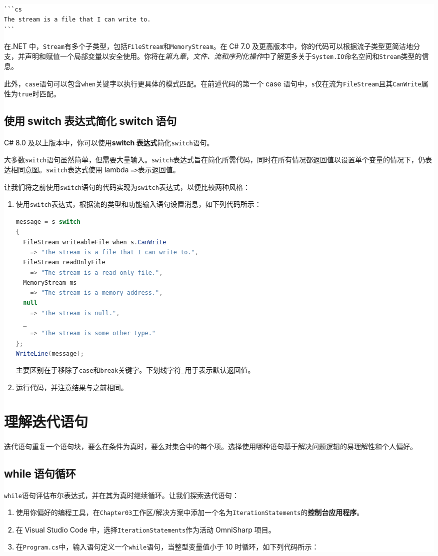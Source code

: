     ```cs
    The stream is a file that I can write to. 
    ```

在.NET 中，`Stream`有多个子类型，包括`FileStream`和`MemoryStream`。在 C# 7.0 及更高版本中，你的代码可以根据流子类型更简洁地分支，并声明和赋值一个局部变量以安全使用。你将在*第九章*，*文件、流和序列化操作*中了解更多关于`System.IO`命名空间和`Stream`类型的信息。

此外，`case`语句可以包含`when`关键字以执行更具体的模式匹配。在前述代码的第一个 case 语句中，`s`仅在流为`FileStream`且其`CanWrite`属性为`true`时匹配。

## 使用 switch 表达式简化 switch 语句

C# 8.0 及以上版本中，你可以使用**switch 表达式**简化`switch`语句。

大多数`switch`语句虽然简单，但需要大量输入。`switch`表达式旨在简化所需代码，同时在所有情况都返回值以设置单个变量的情况下，仍表达相同意图。`switch`表达式使用 lambda `=>`表示返回值。

让我们将之前使用`switch`语句的代码实现为`switch`表达式，以便比较两种风格：

1.  使用`switch`表达式，根据流的类型和功能输入语句设置消息，如下列代码所示：

    ```cs
    message = s switch
    {
      FileStream writeableFile when s.CanWrite
        => "The stream is a file that I can write to.", 
      FileStream readOnlyFile
        => "The stream is a read-only file.", 
      MemoryStream ms
        => "The stream is a memory address.", 
      null
        => "The stream is null.",
      _
        => "The stream is some other type."
    };
    WriteLine(message); 
    ```

    主要区别在于移除了`case`和`break`关键字。下划线字符`_`用于表示默认返回值。

1.  运行代码，并注意结果与之前相同。

# 理解迭代语句

迭代语句重复一个语句块，要么在条件为真时，要么对集合中的每个项。选择使用哪种语句基于解决问题逻辑的易理解性和个人偏好。

## while 语句循环

`while`语句评估布尔表达式，并在其为真时继续循环。让我们探索迭代语句：

1.  使用你偏好的编程工具，在`Chapter03`工作区/解决方案中添加一个名为`IterationStatements`的**控制台应用程序**。

1.  在 Visual Studio Code 中，选择`IterationStatements`作为活动 OmniSharp 项目。

1.  在`Program.cs`中，输入语句定义一个`while`语句，当整型变量值小于 10 时循环，如下列代码所示：
